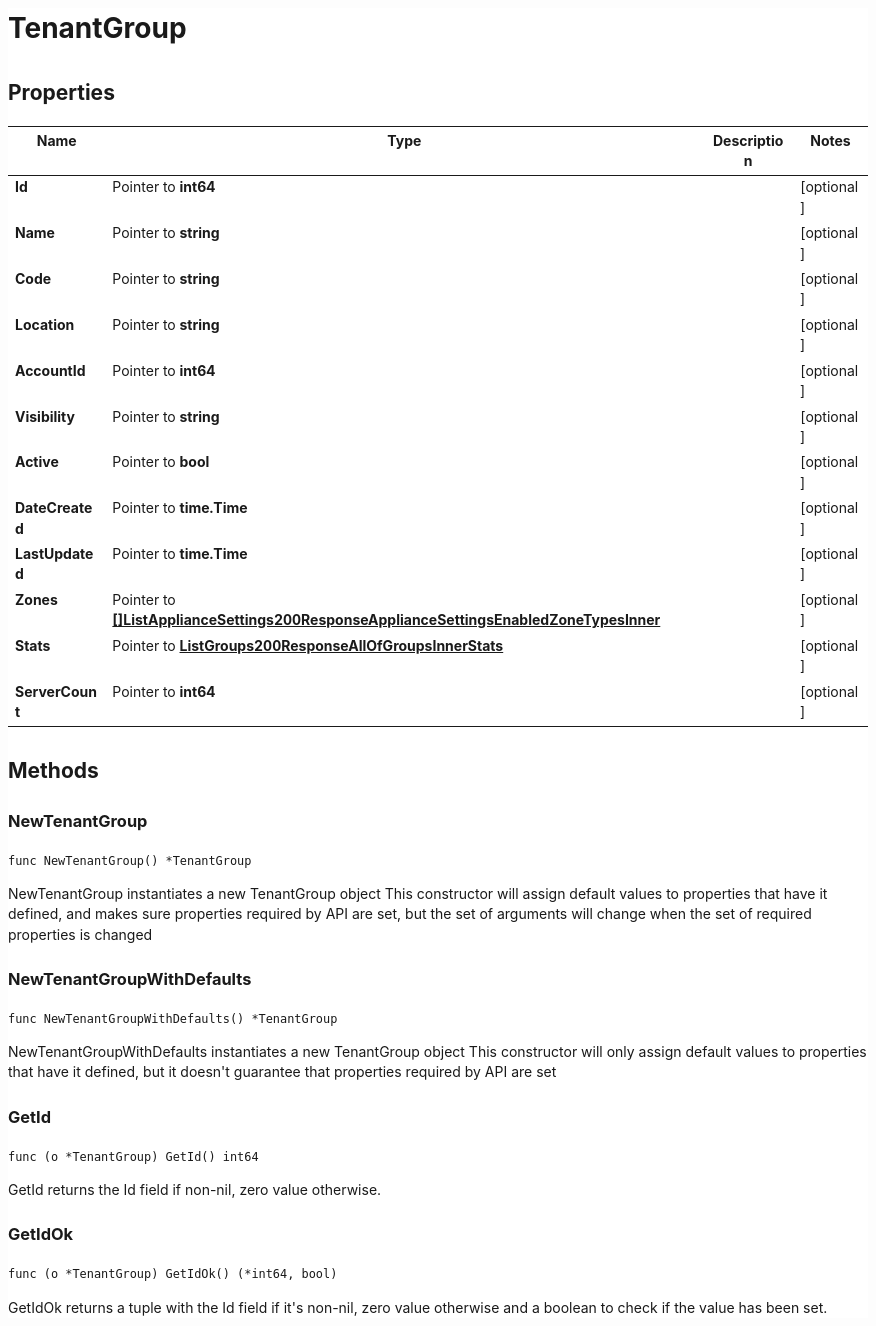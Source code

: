 # TenantGroup

## Properties

Name | Type | Description | Notes
------------ | ------------- | ------------- | -------------
**Id** | Pointer to **int64** |  | [optional] 
**Name** | Pointer to **string** |  | [optional] 
**Code** | Pointer to **string** |  | [optional] 
**Location** | Pointer to **string** |  | [optional] 
**AccountId** | Pointer to **int64** |  | [optional] 
**Visibility** | Pointer to **string** |  | [optional] 
**Active** | Pointer to **bool** |  | [optional] 
**DateCreated** | Pointer to **time.Time** |  | [optional] 
**LastUpdated** | Pointer to **time.Time** |  | [optional] 
**Zones** | Pointer to [**[]ListApplianceSettings200ResponseApplianceSettingsEnabledZoneTypesInner**](ListApplianceSettings200ResponseApplianceSettingsEnabledZoneTypesInner.md) |  | [optional] 
**Stats** | Pointer to [**ListGroups200ResponseAllOfGroupsInnerStats**](ListGroups200ResponseAllOfGroupsInnerStats.md) |  | [optional] 
**ServerCount** | Pointer to **int64** |  | [optional] 

## Methods

### NewTenantGroup

`func NewTenantGroup() *TenantGroup`

NewTenantGroup instantiates a new TenantGroup object
This constructor will assign default values to properties that have it defined,
and makes sure properties required by API are set, but the set of arguments
will change when the set of required properties is changed

### NewTenantGroupWithDefaults

`func NewTenantGroupWithDefaults() *TenantGroup`

NewTenantGroupWithDefaults instantiates a new TenantGroup object
This constructor will only assign default values to properties that have it defined,
but it doesn't guarantee that properties required by API are set

### GetId

`func (o *TenantGroup) GetId() int64`

GetId returns the Id field if non-nil, zero value otherwise.

### GetIdOk

`func (o *TenantGroup) GetIdOk() (*int64, bool)`

GetIdOk returns a tuple with the Id field if it's non-nil, zero value otherwise
and a boolean to check if the value has been set.
